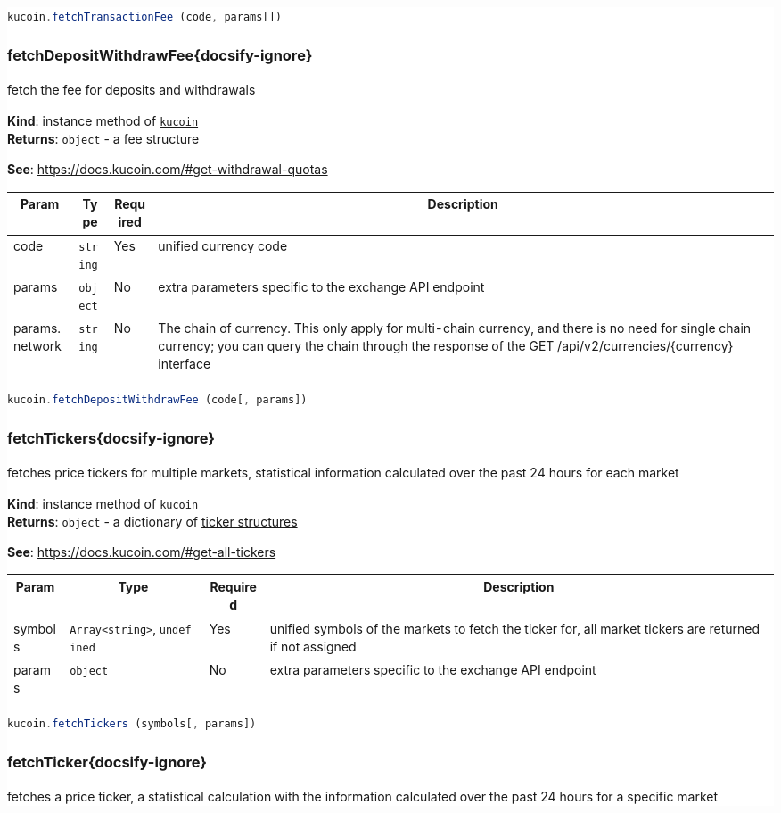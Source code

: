 
```javascript
kucoin.fetchTransactionFee (code, params[])
```


<a name="fetchDepositWithdrawFee" id="fetchdepositwithdrawfee"></a>

### fetchDepositWithdrawFee{docsify-ignore}
fetch the fee for deposits and withdrawals

**Kind**: instance method of [<code>kucoin</code>](#kucoin)  
**Returns**: <code>object</code> - a [fee structure](https://docs.ccxt.com/#/?id=fee-structure)

**See**: https://docs.kucoin.com/#get-withdrawal-quotas  

| Param | Type | Required | Description |
| --- | --- | --- | --- |
| code | <code>string</code> | Yes | unified currency code |
| params | <code>object</code> | No | extra parameters specific to the exchange API endpoint |
| params.network | <code>string</code> | No | The chain of currency. This only apply for multi-chain currency, and there is no need for single chain currency; you can query the chain through the response of the GET /api/v2/currencies/{currency} interface |


```javascript
kucoin.fetchDepositWithdrawFee (code[, params])
```


<a name="fetchTickers" id="fetchtickers"></a>

### fetchTickers{docsify-ignore}
fetches price tickers for multiple markets, statistical information calculated over the past 24 hours for each market

**Kind**: instance method of [<code>kucoin</code>](#kucoin)  
**Returns**: <code>object</code> - a dictionary of [ticker structures](https://docs.ccxt.com/#/?id=ticker-structure)

**See**: https://docs.kucoin.com/#get-all-tickers  

| Param | Type | Required | Description |
| --- | --- | --- | --- |
| symbols | <code>Array&lt;string&gt;</code>, <code>undefined</code> | Yes | unified symbols of the markets to fetch the ticker for, all market tickers are returned if not assigned |
| params | <code>object</code> | No | extra parameters specific to the exchange API endpoint |


```javascript
kucoin.fetchTickers (symbols[, params])
```


<a name="fetchTicker" id="fetchticker"></a>

### fetchTicker{docsify-ignore}
fetches a price ticker, a statistical calculation with the information calculated over the past 24 hours for a specific market
